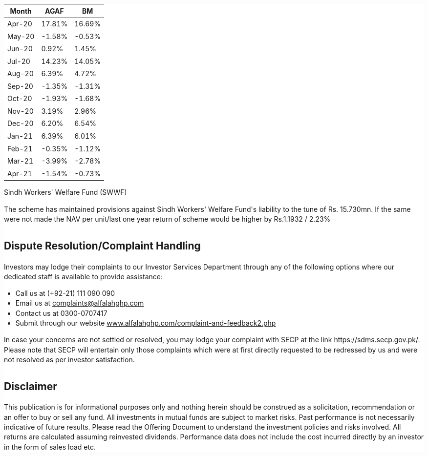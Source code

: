 | Month  | AGAF   | BM     |
| ------ | ------ | ------ |
| Apr-20 | 17.81% | 16.69% |
| May-20 | -1.58% | -0.53% |
| Jun-20 | 0.92%  | 1.45%  |
| Jul-20 | 14.23% | 14.05% |
| Aug-20 | 6.39%  | 4.72%  |
| Sep-20 | -1.35% | -1.31% |
| Oct-20 | -1.93% | -1.68% |
| Nov-20 | 3.19%  | 2.96%  |
| Dec-20 | 6.20%  | 6.54%  |
| Jan-21 | 6.39%  | 6.01%  |
| Feb-21 | -0.35% | -1.12% |
| Mar-21 | -3.99% | -2.78% |
| Apr-21 | -1.54% | -0.73% |

Sindh Workers' Welfare Fund (SWWF)

The scheme has maintained provisions against Sindh Workers' Welfare Fund's liability to the tune of Rs. 15.730mn. If the same were not made the NAV per unit/last one year return of scheme would be higher by Rs.1.1932 / 2.23%

## Dispute Resolution/Complaint Handling

Investors may lodge their complaints to our Investor Services Department through any of the following options where our dedicated staff is available to provide assistance:

- Call us at (+92-21) 111 090 090
- Email us at complaints@alfalahghp.com
- Contact us at 0300-0707417
- Submit through our website www.alfalahghp.com/complaint-and-feedback2.php

In case your concerns are not settled or resolved, you may lodge your complaint with SECP at the link https://sdms.secp.gov.pk/. Please note that SECP will entertain only those complaints which were at first directly requested to be redressed by us and were not resolved as per investor satisfaction.

## Disclaimer

This publication is for informational purposes only and nothing herein should be construed as a solicitation, recommendation or an offer to buy or sell any fund. All investments in mutual funds are subject to market risks. Past performance is not necessarily indicative of future results. Please read the Offering Document to understand the investment policies and risks involved. All returns are calculated assuming reinvested dividends. Performance data does not include the cost incurred directly by an investor in the form of sales load etc.
